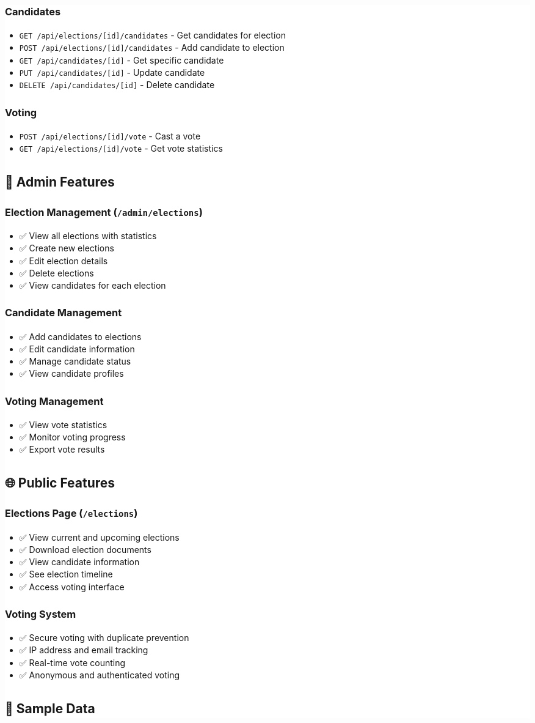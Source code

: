 ### Candidates
- `GET /api/elections/[id]/candidates` - Get candidates for election
- `POST /api/elections/[id]/candidates` - Add candidate to election
- `GET /api/candidates/[id]` - Get specific candidate
- `PUT /api/candidates/[id]` - Update candidate
- `DELETE /api/candidates/[id]` - Delete candidate

### Voting
- `POST /api/elections/[id]/vote` - Cast a vote
- `GET /api/elections/[id]/vote` - Get vote statistics

## 🎯 Admin Features

### Election Management (`/admin/elections`)
- ✅ View all elections with statistics
- ✅ Create new elections
- ✅ Edit election details
- ✅ Delete elections
- ✅ View candidates for each election

### Candidate Management
- ✅ Add candidates to elections
- ✅ Edit candidate information
- ✅ Manage candidate status
- ✅ View candidate profiles

### Voting Management
- ✅ View vote statistics
- ✅ Monitor voting progress
- ✅ Export vote results

## 🌐 Public Features

### Elections Page (`/elections`)
- ✅ View current and upcoming elections
- ✅ Download election documents
- ✅ View candidate information
- ✅ See election timeline
- ✅ Access voting interface

### Voting System
- ✅ Secure voting with duplicate prevention
- ✅ IP address and email tracking
- ✅ Real-time vote counting
- ✅ Anonymous and authenticated voting

## 📱 Sample Data
